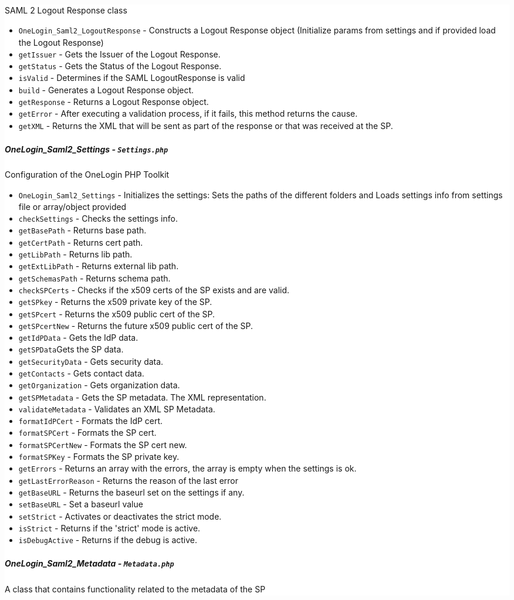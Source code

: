 SAML 2 Logout Response class

 * `OneLogin_Saml2_LogoutResponse` - Constructs a Logout Response object
   (Initialize params from settings and if provided load the Logout Response)
 * `getIssuer` - Gets the Issuer of the Logout Response.
 * `getStatus` - Gets the Status of the Logout Response.
 * `isValid` - Determines if the SAML LogoutResponse is valid
 * `build` - Generates a Logout Response object.
 * `getResponse` - Returns a Logout Response object.
 * `getError` - After executing a validation process, if it fails, this method returns the cause.
 * `getXML` - Returns the XML that will be sent as part of the response or that was received at the SP.

##### OneLogin_Saml2_Settings - `Settings.php` #####

Configuration of the OneLogin PHP Toolkit

 * `OneLogin_Saml2_Settings` -  Initializes the settings: Sets the paths of
   the different folders and Loads settings info from settings file or
   array/object provided
 * `checkSettings` - Checks the settings info.
 * `getBasePath` - Returns base path.
 * `getCertPath` - Returns cert path.
 * `getLibPath` - Returns lib path.
 * `getExtLibPath` - Returns external lib path.
 * `getSchemasPath` - Returns schema path.
 * `checkSPCerts` - Checks if the x509 certs of the SP exists and are valid.
 * `getSPkey` - Returns the x509 private key of the SP.
 * `getSPcert` - Returns the x509 public cert of the SP.
 * `getSPcertNew` - Returns the future x509 public cert of the SP.
 * `getIdPData` - Gets the IdP data.
 * `getSPData`Gets the SP data.
 * `getSecurityData` - Gets security data.
 * `getContacts` - Gets contact data.
 * `getOrganization` - Gets organization data.
 * `getSPMetadata` - Gets the SP metadata. The XML representation.
 * `validateMetadata` - Validates an XML SP Metadata.
 * `formatIdPCert` - Formats the IdP cert.
 * `formatSPCert` - Formats the SP cert.
 * `formatSPCertNew` - Formats the SP cert new.
 * `formatSPKey` - Formats the SP private key.
 * `getErrors` - Returns an array with the errors, the array is empty when
   the settings is ok.
 * `getLastErrorReason` - Returns the reason of the last error
 * `getBaseURL` -  Returns the baseurl set on the settings if any.
 * `setBaseURL` - Set a baseurl value
 * `setStrict` - Activates or deactivates the strict mode.
 * `isStrict` - Returns if the 'strict' mode is active.
 * `isDebugActive` - Returns if the debug is active.

##### OneLogin_Saml2_Metadata - `Metadata.php` #####

A class that contains functionality related to the metadata of the SP
